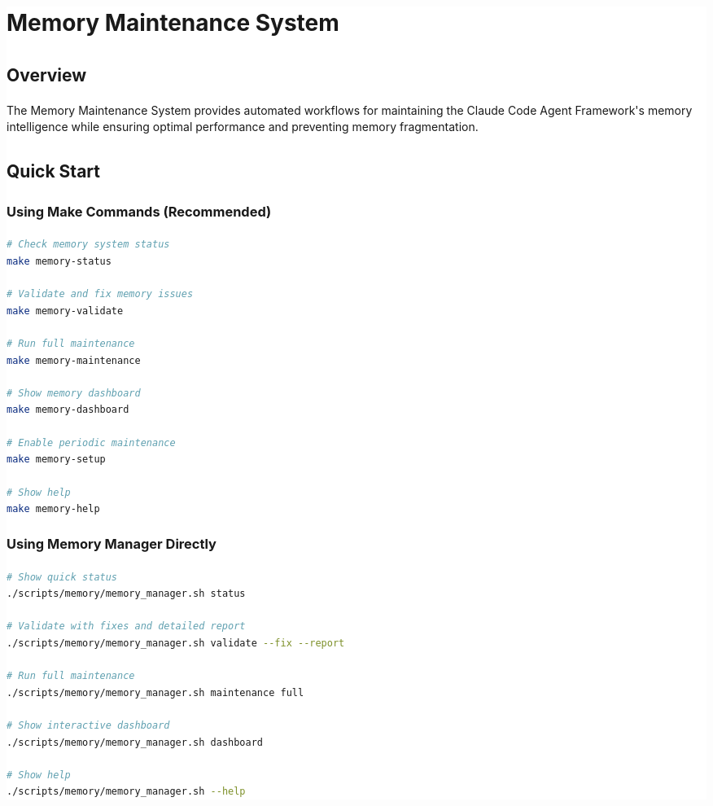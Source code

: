 # Memory Maintenance System

## Overview

The Memory Maintenance System provides automated workflows for maintaining the Claude Code Agent Framework's memory intelligence while ensuring optimal performance and preventing memory fragmentation.

## Quick Start

### Using Make Commands (Recommended)
```bash
# Check memory system status
make memory-status

# Validate and fix memory issues
make memory-validate

# Run full maintenance
make memory-maintenance

# Show memory dashboard
make memory-dashboard

# Enable periodic maintenance
make memory-setup

# Show help
make memory-help
```

### Using Memory Manager Directly
```bash
# Show quick status
./scripts/memory/memory_manager.sh status

# Validate with fixes and detailed report
./scripts/memory/memory_manager.sh validate --fix --report

# Run full maintenance
./scripts/memory/memory_manager.sh maintenance full

# Show interactive dashboard
./scripts/memory/memory_manager.sh dashboard

# Show help
./scripts/memory/memory_manager.sh --help
```
